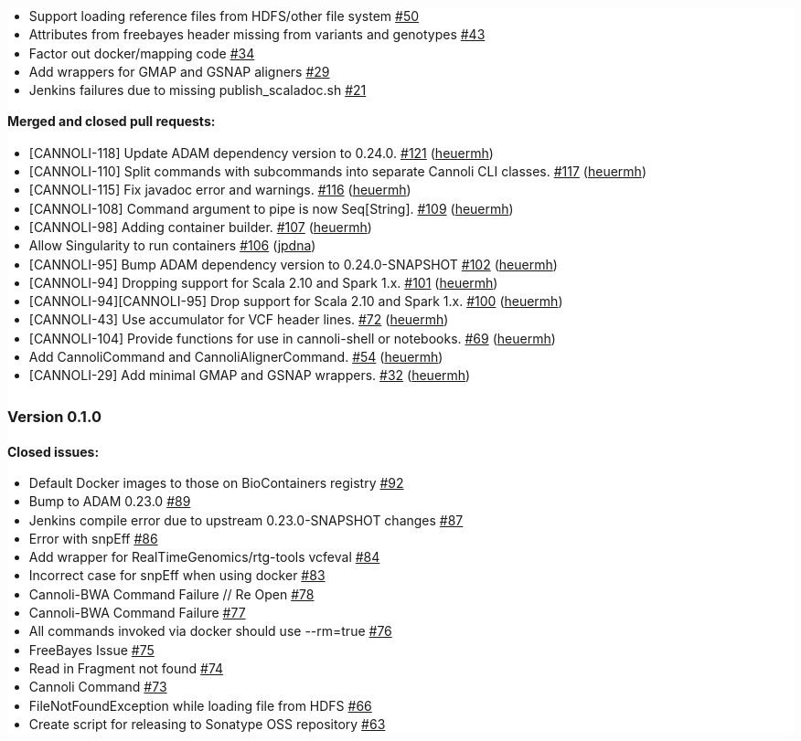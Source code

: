  - Support loading reference files from HDFS/other file system [\#50](https://github.com/bigdatagenomics/cannoli/issues/50)
 - Attributes from freebayes header missing from variants and genotypes [\#43](https://github.com/bigdatagenomics/cannoli/issues/43)
 - Factor out docker/mapping code [\#34](https://github.com/bigdatagenomics/cannoli/issues/34)
 - Add wrappers for GMAP and GSNAP aligners [\#29](https://github.com/bigdatagenomics/cannoli/issues/29)
 - Jenkins failures due to missing publish_scaladoc.sh [\#21](https://github.com/bigdatagenomics/cannoli/issues/21)

**Merged and closed pull requests:**

 - [CANNOLI-118] Update ADAM dependency version to 0.24.0. [\#121](https://github.com/bigdatagenomics/cannoli/pull/121) ([heuermh](https://github.com/heuermh))
 - [CANNOLI-110] Split commands with subcommands into separate Cannoli CLI classes. [\#117](https://github.com/bigdatagenomics/cannoli/pull/117) ([heuermh](https://github.com/heuermh))
 - [CANNOLI-115] Fix javadoc error and warnings. [\#116](https://github.com/bigdatagenomics/cannoli/pull/116) ([heuermh](https://github.com/heuermh))
 - [CANNOLI-108] Command argument to pipe is now Seq[String]. [\#109](https://github.com/bigdatagenomics/cannoli/pull/109) ([heuermh](https://github.com/heuermh))
 - [CANNOLI-98] Adding container builder. [\#107](https://github.com/bigdatagenomics/cannoli/pull/107) ([heuermh](https://github.com/heuermh))
 - Allow Singularity to run containers [\#106](https://github.com/bigdatagenomics/cannoli/pull/106) ([jpdna](https://github.com/jpdna))
 - [CANNOLI-95] Bump ADAM dependency version to 0.24.0-SNAPSHOT [\#102](https://github.com/bigdatagenomics/cannoli/pull/102) ([heuermh](https://github.com/heuermh))
 - [CANNOLI-94] Dropping support for Scala 2.10 and Spark 1.x. [\#101](https://github.com/bigdatagenomics/cannoli/pull/101) ([heuermh](https://github.com/heuermh))
 - [CANNOLI-94][CANNOLI-95] Drop support for Scala 2.10 and Spark 1.x. [\#100](https://github.com/bigdatagenomics/cannoli/pull/100) ([heuermh](https://github.com/heuermh))
 - [CANNOLI-43] Use accumulator for VCF header lines. [\#72](https://github.com/bigdatagenomics/cannoli/pull/72) ([heuermh](https://github.com/heuermh))
 - [CANNOLI-104] Provide functions for use in cannoli-shell or notebooks. [\#69](https://github.com/bigdatagenomics/cannoli/pull/69) ([heuermh](https://github.com/heuermh))
 - Add CannoliCommand and CannoliAlignerCommand. [\#54](https://github.com/bigdatagenomics/cannoli/pull/54) ([heuermh](https://github.com/heuermh))
 - [CANNOLI-29] Add minimal GMAP and GSNAP wrappers. [\#32](https://github.com/bigdatagenomics/cannoli/pull/32) ([heuermh](https://github.com/heuermh))


### Version 0.1.0 ###

**Closed issues:**

 - Default Docker images to those on BioContainers registry [\#92](https://github.com/bigdatagenomics/cannoli/issues/92)
 - Bump to ADAM 0.23.0 [\#89](https://github.com/bigdatagenomics/cannoli/issues/89)
 - Jenkins compile error due to upstream 0.23.0-SNAPSHOT changes [\#87](https://github.com/bigdatagenomics/cannoli/issues/87)
 - Error with snpEff [\#86](https://github.com/bigdatagenomics/cannoli/issues/86)
 - Add wrapper for RealTimeGenomics/rtg-tools vcfeval [\#84](https://github.com/bigdatagenomics/cannoli/issues/84)
 - Incorrect case for snpEff when using docker [\#83](https://github.com/bigdatagenomics/cannoli/issues/83)
 - Cannoli-BWA Command Failure // Re Open [\#78](https://github.com/bigdatagenomics/cannoli/issues/78)
 - Cannoli-BWA Command Failure [\#77](https://github.com/bigdatagenomics/cannoli/issues/77)
 - All commands invoked via docker should use --rm=true [\#76](https://github.com/bigdatagenomics/cannoli/issues/76)
 - FreeBayes Issue [\#75](https://github.com/bigdatagenomics/cannoli/issues/75)
 - Read in Fragment not found [\#74](https://github.com/bigdatagenomics/cannoli/issues/74)
 - Cannoli Command [\#73](https://github.com/bigdatagenomics/cannoli/issues/73)
 - FileNotFoundException while loading file from HDFS [\#66](https://github.com/bigdatagenomics/cannoli/issues/66)
 - Create script for releasing to Sonatype OSS repository [\#63](https://github.com/bigdatagenomics/cannoli/issues/63)